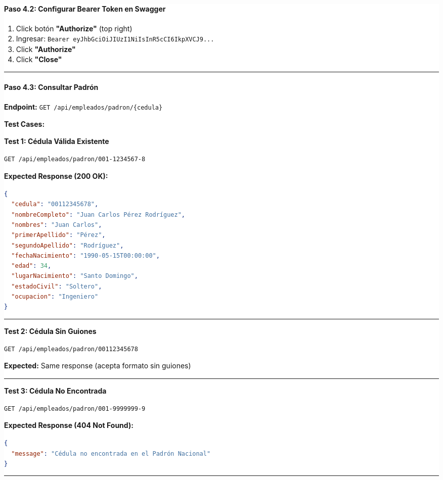 #### Paso 4.2: Configurar Bearer Token en Swagger

1. Click botón **"Authorize"** (top right)
2. Ingresar: `Bearer eyJhbGciOiJIUzI1NiIsInR5cCI6IkpXVCJ9...`
3. Click **"Authorize"**
4. Click **"Close"**

---

#### Paso 4.3: Consultar Padrón

**Endpoint:** `GET /api/empleados/padron/{cedula}`

**Test Cases:**

**Test 1: Cédula Válida Existente**
```
GET /api/empleados/padron/001-1234567-8
```

**Expected Response (200 OK):**
```json
{
  "cedula": "00112345678",
  "nombreCompleto": "Juan Carlos Pérez Rodríguez",
  "nombres": "Juan Carlos",
  "primerApellido": "Pérez",
  "segundoApellido": "Rodríguez",
  "fechaNacimiento": "1990-05-15T00:00:00",
  "edad": 34,
  "lugarNacimiento": "Santo Domingo",
  "estadoCivil": "Soltero",
  "ocupacion": "Ingeniero"
}
```

---

**Test 2: Cédula Sin Guiones**
```
GET /api/empleados/padron/00112345678
```

**Expected:** Same response (acepta formato sin guiones)

---

**Test 3: Cédula No Encontrada**
```
GET /api/empleados/padron/001-9999999-9
```

**Expected Response (404 Not Found):**
```json
{
  "message": "Cédula no encontrada en el Padrón Nacional"
}
```

---